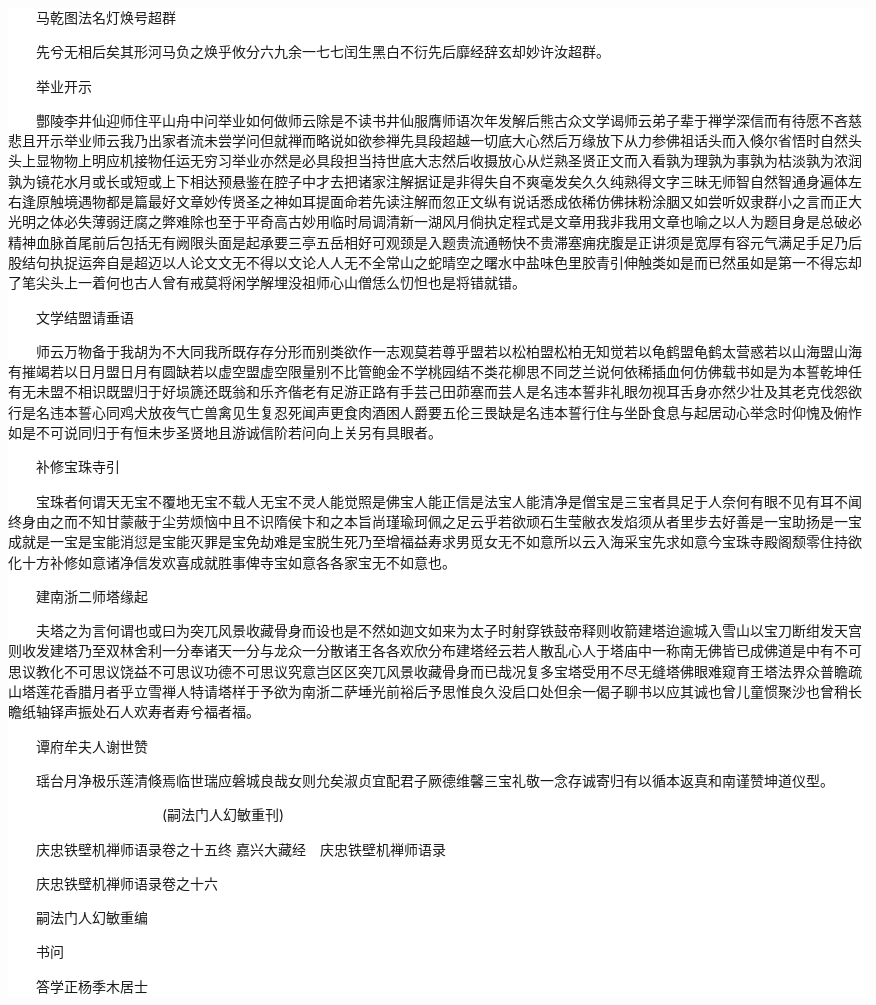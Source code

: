 　　马乾图法名灯焕号超群

　　先兮无相后矣其形河马负之焕乎攸分六九余一七七闰生黑白不衍先后靡经辞玄却妙许汝超群。

　　举业开示

　　酆陵李井仙迎师住平山舟中问举业如何做师云除是不读书井仙服膺师语次年发解后熊古众文学谒师云弟子辈于禅学深信而有待愿不吝慈悲且开示举业师云我乃出家者流未尝学问但就禅而略说如欲参禅先具段超越一切底大心然后万缘放下从力参佛祖话头而入倏尔省悟时自然头头上显物物上明应机接物任运无穷习举业亦然是必具段担当持世底大志然后收摄放心从烂熟圣贤正文而入看孰为理孰为事孰为枯淡孰为浓润孰为镜花水月或长或短或上下相达预悬鉴在腔子中才去把诸家注解据证是非得失自不爽毫发矣久久纯熟得文字三昧无师智自然智通身遍体左右逢原触境遇物都是篇最好文章妙传贤圣之神如耳提面命若先读注解而忽正文纵有说话悉成依稀仿佛抹粉涂胭又如尝听奴隶群小之言而正大光明之体必失薄弱迂腐之弊难除也至于平奇高古妙用临时局调清新一湖风月倘执定程式是文章用我非我用文章也喻之以人为题目身是总破必精神血脉首尾前后包括无有阙限头面是起承要三亭五岳相好可观颈是入题贵流通畅快不贵滞塞痈疣腹是正讲须是宽厚有容元气满足手足乃后股结句执捉运奔自是超迈以人论文文无不得以文论人人无不全常山之蛇晴空之曙水中盐味色里胶青引伸触类如是而已然虽如是第一不得忘却了笔尖头上一着何也古人曾有戒莫将闲学解埋没祖师心山僧恁么忉怛也是将错就错。

　　文学结盟请垂语

　　师云万物备于我胡为不大同我所既存存分形而别类欲作一志观莫若尊乎盟若以松柏盟松柏无知觉若以龟鹤盟龟鹤太营惑若以山海盟山海有摧竭若以日月盟日月有圆缺若以虚空盟虚空限量别不比管鲍金不学桃园结不类花柳思不同芝兰说何依稀插血何仿佛载书如是为本誓乾坤任有无未盟不相识既盟归于好埙篪还既翁和乐齐偕老有足游正路有手芸己田茆塞而芸人是名违本誓非礼眼勿视耳舌身亦然少壮及其老克伐怨欲行是名违本誓心同鸡犬放夜气亡兽禽见生复忍死闻声更食肉酒困人爵要五伦三畏缺是名违本誓行住与坐卧食息与起居动心举念时仰愧及俯怍如是不可说同归于有恒未步圣贤地且游诚信阶若问向上关另有具眼者。

　　补修宝珠寺引

　　宝珠者何谓天无宝不覆地无宝不载人无宝不灵人能觉照是佛宝人能正信是法宝人能清净是僧宝是三宝者具足于人奈何有眼不见有耳不闻终身由之而不知甘蒙蔽于尘劳烦恼中且不识隋侯卞和之本旨尚瑾瑜珂佩之足云乎若欲顽石生莹敝衣发焰须从者里步去好善是一宝助扬是一宝成就是一宝是宝能消愆是宝能灭罪是宝免劫难是宝脱生死乃至增福益寿求男觅女无不如意所以云入海采宝先求如意今宝珠寺殿阁颓零住持欲化十方补修如意诸净信发欢喜成就胜事俾寺宝如意各各家宝无不如意也。

　　建南浙二师塔缘起

　　夫塔之为言何谓也或曰为突兀风景收藏骨身而设也是不然如迦文如来为太子时射穿铁鼓帝释则收箭建塔迨逾城入雪山以宝刀断绀发天宫则收发建塔乃至双林舍利一分奉诸天一分与龙众一分散诸王各各欢欣分布建塔经云若人散乱心人于塔庙中一称南无佛皆已成佛道是中有不可思议教化不可思议饶益不可思议功德不可思议究意岂区区突兀风景收藏骨身而已哉况复多宝塔受用不尽无缝塔佛眼难窥育王塔法界众普瞻疏山塔莲花香腊月者乎立雪禅人特请塔样于予欲为南浙二萨埵光前裕后予思惟良久没启口处但余一偈子聊书以应其诚也曾儿童惯聚沙也曾稍长瞻纸轴铎声振处石人欢寿者寿兮福者福。

　　谭府牟夫人谢世赞

　　瑶台月净极乐莲清倏焉临世瑞应磐城良哉女则允矣淑贞宜配君子厥德维馨三宝礼敬一念存诚寄归有以循本返真和南谨赞坤道仪型。

　　　　　　　　　　　(嗣法门人幻敏重刊)

　　庆忠铁壁机禅师语录卷之十五终
嘉兴大藏经　庆忠铁壁机禅师语录


　　庆忠铁壁机禅师语录卷之十六

　　嗣法门人幻敏重编

　　书问

　　答学正杨季木居士

